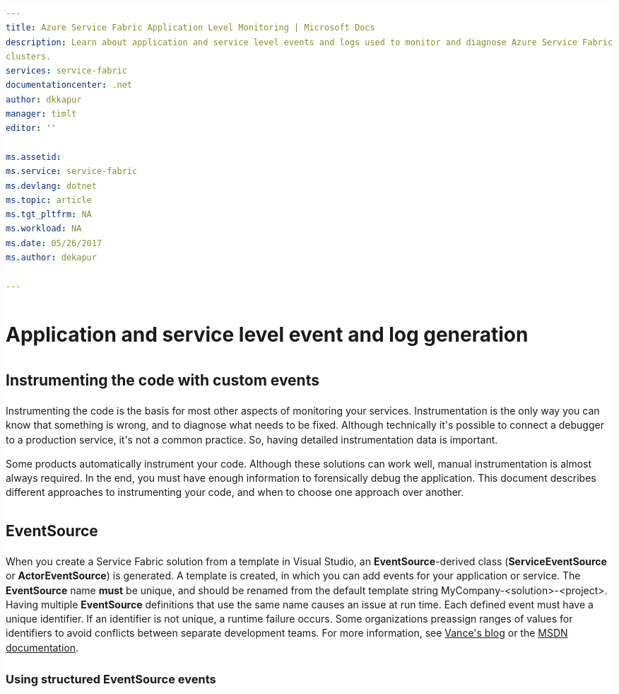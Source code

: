 ```yaml
---
title: Azure Service Fabric Application Level Monitoring | Microsoft Docs
description: Learn about application and service level events and logs used to monitor and diagnose Azure Service Fabric clusters.
services: service-fabric
documentationcenter: .net
author: dkkapur
manager: timlt
editor: ''

ms.assetid:
ms.service: service-fabric
ms.devlang: dotnet
ms.topic: article
ms.tgt_pltfrm: NA
ms.workload: NA
ms.date: 05/26/2017
ms.author: dekapur

---
```


# Application and service level event and log generation

## Instrumenting the code with custom events

Instrumenting the code is the basis for most other aspects of monitoring your services. Instrumentation is the only way you can know that something is wrong, and to diagnose what needs to be fixed. Although technically it's possible to connect a debugger to a production service, it's not a common practice. So, having detailed instrumentation data is important.

Some products automatically instrument your code. Although these solutions can work well, manual instrumentation is almost always required. In the end, you must have enough information to forensically debug the application. This document describes different approaches to instrumenting your code, and when to choose one approach over another.

## EventSource
When you create a Service Fabric solution from a template in Visual Studio, an **EventSource**-derived class (**ServiceEventSource** or **ActorEventSource**) is generated. A template is created, in which you can add events for your application or service. The **EventSource** name **must** be unique, and should be renamed from the default template string MyCompany-&lt;solution&gt;-&lt;project&gt;. Having multiple **EventSource** definitions that use the same name causes an issue at run time. Each defined event must have a unique identifier. If an identifier is not unique, a runtime failure occurs. Some organizations preassign ranges of values for identifiers to avoid conflicts between separate development teams. For more information, see [Vance's blog](https://blogs.msdn.microsoft.com/vancem/2012/07/09/introduction-tutorial-logging-etw-events-in-c-system-diagnostics-tracing-eventsource/) or the [MSDN documentation](https://msdn.microsoft.com/library/dn774985(v=pandp.20).aspx).

### Using structured EventSource events
